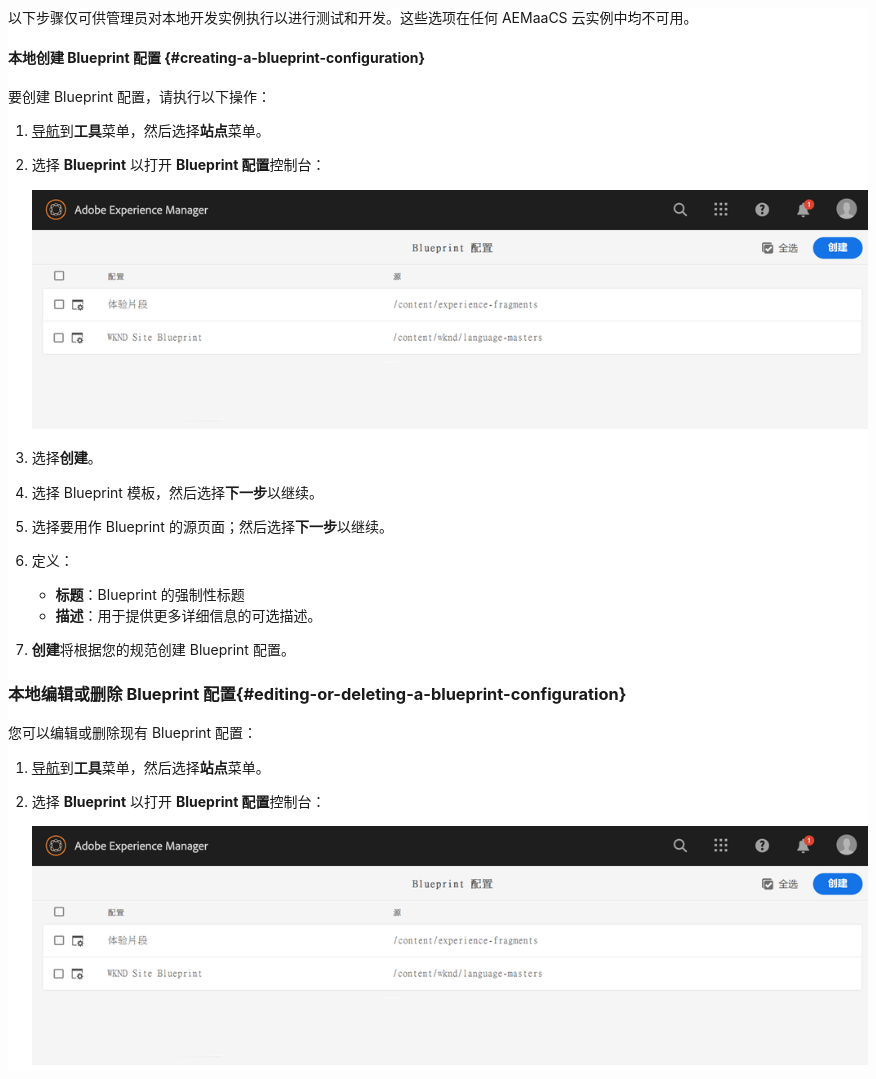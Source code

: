 以下步骤仅可供管理员对本地开发实例执行以进行测试和开发。这些选项在任何 AEMaaCS 云实例中均不可用。

#### 本地创建 Blueprint 配置 {#creating-a-blueprint-configuration}

要创建 Blueprint 配置，请执行以下操作：

1. [导航](/help/sites-cloud/authoring/getting-started/basic-handling.md#global-navigation)到&#x200B;**工具**&#x200B;菜单，然后选择&#x200B;**站点**&#x200B;菜单。
1. 选择 **Blueprint** 以打开 **Blueprint 配置**&#x200B;控制台：

   ![Blueprint 配置](../assets/blueprint-configurations.png)

1. 选择&#x200B;**创建**。
1. 选择 Blueprint 模板，然后选择&#x200B;**下一步**&#x200B;以继续。
1. 选择要用作 Blueprint 的源页面；然后选择&#x200B;**下一步**&#x200B;以继续。
1. 定义：

   * **标题**：Blueprint 的强制性标题
   * **描述**：用于提供更多详细信息的可选描述。

1. **创建**&#x200B;将根据您的规范创建 Blueprint 配置。

### 本地编辑或删除 Blueprint 配置{#editing-or-deleting-a-blueprint-configuration}

您可以编辑或删除现有 Blueprint 配置：

1. [导航](/help/sites-cloud/authoring/getting-started/basic-handling.md#global-navigation)到&#x200B;**工具**&#x200B;菜单，然后选择&#x200B;**站点**&#x200B;菜单。
1. 选择 **Blueprint** 以打开 **Blueprint 配置**&#x200B;控制台：

   ![Blueprint 配置](../assets/blueprint-configurations.png)
